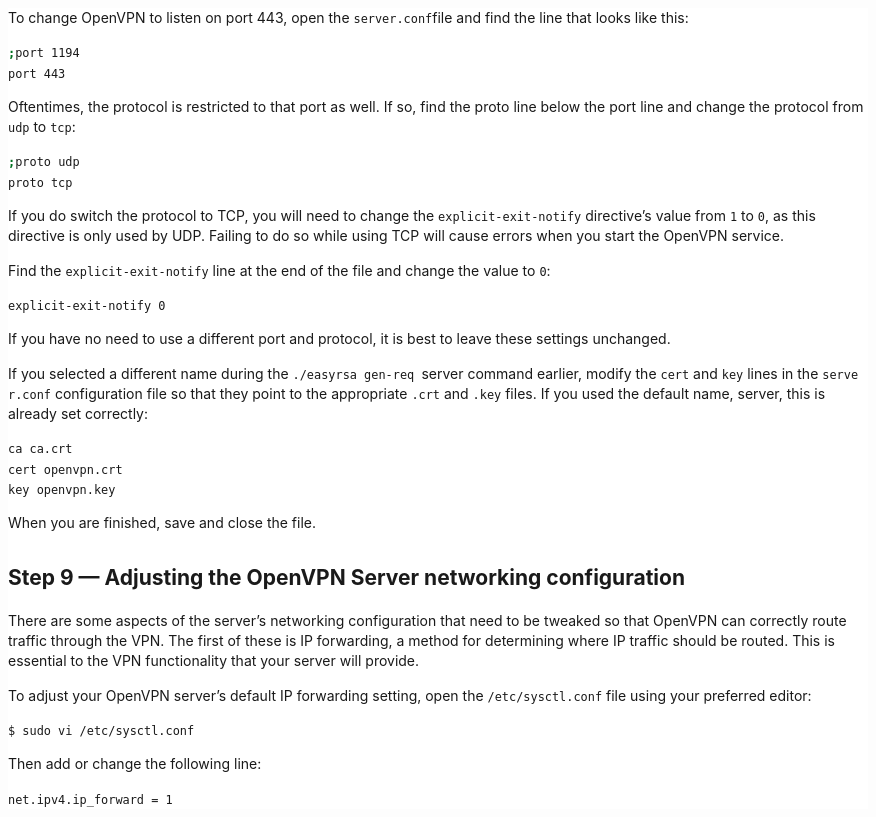 To change OpenVPN to listen on port 443, open the `server.conf`file and find the line that looks like this:

```bash
;port 1194
port 443
```

Oftentimes, the protocol is restricted to that port as well. If so, find the proto line below the port line and change the protocol from `udp` to `tcp`:

```bash
;proto udp
proto tcp
```

If you do switch the protocol to TCP, you will need to change the `explicit-exit-notify` directive’s value from `1` to `0`, as this directive is only used by UDP. Failing to do so while using TCP will cause errors when you start the OpenVPN service.

Find the `explicit-exit-notify` line at the end of the file and change the value to `0`:

```bash
explicit-exit-notify 0
```

If you have no need to use a different port and protocol, it is best to leave these settings unchanged.

If you selected a different name during the `./easyrsa gen-req `server command earlier, modify the `cert` and `key` lines in the `server.conf` configuration file so that they point to the appropriate `.crt` and `.key` files. If you used the default name, server, this is already set correctly:

```bash
ca ca.crt
cert openvpn.crt
key openvpn.key
```
When you are finished, save and close the file.

## Step 9 — Adjusting the **OpenVPN Server** networking configuration

There are some aspects of the server’s networking configuration that need to be tweaked so that OpenVPN can correctly route traffic through the VPN. The first of these is IP forwarding, a method for determining where IP traffic should be routed. This is essential to the VPN functionality that your server will provide.

To adjust your OpenVPN server’s default IP forwarding setting, open the `/etc/sysctl.conf` file using your preferred editor:

```bash
$ sudo vi /etc/sysctl.conf
```

Then add or change the following line:

```bash
net.ipv4.ip_forward = 1
```
